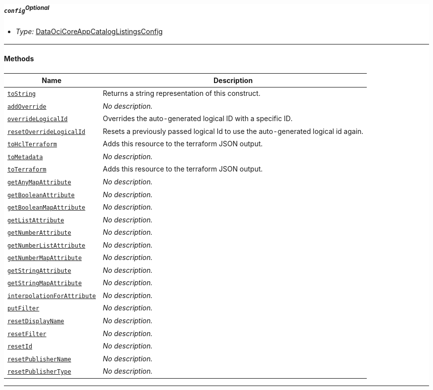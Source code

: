 
##### `config`<sup>Optional</sup> <a name="config" id="rhizo-co-terraform-provider-oci.dataOciCoreAppCatalogListings.DataOciCoreAppCatalogListings.Initializer.parameter.config"></a>

- *Type:* <a href="#rhizo-co-terraform-provider-oci.dataOciCoreAppCatalogListings.DataOciCoreAppCatalogListingsConfig">DataOciCoreAppCatalogListingsConfig</a>

---

#### Methods <a name="Methods" id="Methods"></a>

| **Name** | **Description** |
| --- | --- |
| <code><a href="#rhizo-co-terraform-provider-oci.dataOciCoreAppCatalogListings.DataOciCoreAppCatalogListings.toString">toString</a></code> | Returns a string representation of this construct. |
| <code><a href="#rhizo-co-terraform-provider-oci.dataOciCoreAppCatalogListings.DataOciCoreAppCatalogListings.addOverride">addOverride</a></code> | *No description.* |
| <code><a href="#rhizo-co-terraform-provider-oci.dataOciCoreAppCatalogListings.DataOciCoreAppCatalogListings.overrideLogicalId">overrideLogicalId</a></code> | Overrides the auto-generated logical ID with a specific ID. |
| <code><a href="#rhizo-co-terraform-provider-oci.dataOciCoreAppCatalogListings.DataOciCoreAppCatalogListings.resetOverrideLogicalId">resetOverrideLogicalId</a></code> | Resets a previously passed logical Id to use the auto-generated logical id again. |
| <code><a href="#rhizo-co-terraform-provider-oci.dataOciCoreAppCatalogListings.DataOciCoreAppCatalogListings.toHclTerraform">toHclTerraform</a></code> | Adds this resource to the terraform JSON output. |
| <code><a href="#rhizo-co-terraform-provider-oci.dataOciCoreAppCatalogListings.DataOciCoreAppCatalogListings.toMetadata">toMetadata</a></code> | *No description.* |
| <code><a href="#rhizo-co-terraform-provider-oci.dataOciCoreAppCatalogListings.DataOciCoreAppCatalogListings.toTerraform">toTerraform</a></code> | Adds this resource to the terraform JSON output. |
| <code><a href="#rhizo-co-terraform-provider-oci.dataOciCoreAppCatalogListings.DataOciCoreAppCatalogListings.getAnyMapAttribute">getAnyMapAttribute</a></code> | *No description.* |
| <code><a href="#rhizo-co-terraform-provider-oci.dataOciCoreAppCatalogListings.DataOciCoreAppCatalogListings.getBooleanAttribute">getBooleanAttribute</a></code> | *No description.* |
| <code><a href="#rhizo-co-terraform-provider-oci.dataOciCoreAppCatalogListings.DataOciCoreAppCatalogListings.getBooleanMapAttribute">getBooleanMapAttribute</a></code> | *No description.* |
| <code><a href="#rhizo-co-terraform-provider-oci.dataOciCoreAppCatalogListings.DataOciCoreAppCatalogListings.getListAttribute">getListAttribute</a></code> | *No description.* |
| <code><a href="#rhizo-co-terraform-provider-oci.dataOciCoreAppCatalogListings.DataOciCoreAppCatalogListings.getNumberAttribute">getNumberAttribute</a></code> | *No description.* |
| <code><a href="#rhizo-co-terraform-provider-oci.dataOciCoreAppCatalogListings.DataOciCoreAppCatalogListings.getNumberListAttribute">getNumberListAttribute</a></code> | *No description.* |
| <code><a href="#rhizo-co-terraform-provider-oci.dataOciCoreAppCatalogListings.DataOciCoreAppCatalogListings.getNumberMapAttribute">getNumberMapAttribute</a></code> | *No description.* |
| <code><a href="#rhizo-co-terraform-provider-oci.dataOciCoreAppCatalogListings.DataOciCoreAppCatalogListings.getStringAttribute">getStringAttribute</a></code> | *No description.* |
| <code><a href="#rhizo-co-terraform-provider-oci.dataOciCoreAppCatalogListings.DataOciCoreAppCatalogListings.getStringMapAttribute">getStringMapAttribute</a></code> | *No description.* |
| <code><a href="#rhizo-co-terraform-provider-oci.dataOciCoreAppCatalogListings.DataOciCoreAppCatalogListings.interpolationForAttribute">interpolationForAttribute</a></code> | *No description.* |
| <code><a href="#rhizo-co-terraform-provider-oci.dataOciCoreAppCatalogListings.DataOciCoreAppCatalogListings.putFilter">putFilter</a></code> | *No description.* |
| <code><a href="#rhizo-co-terraform-provider-oci.dataOciCoreAppCatalogListings.DataOciCoreAppCatalogListings.resetDisplayName">resetDisplayName</a></code> | *No description.* |
| <code><a href="#rhizo-co-terraform-provider-oci.dataOciCoreAppCatalogListings.DataOciCoreAppCatalogListings.resetFilter">resetFilter</a></code> | *No description.* |
| <code><a href="#rhizo-co-terraform-provider-oci.dataOciCoreAppCatalogListings.DataOciCoreAppCatalogListings.resetId">resetId</a></code> | *No description.* |
| <code><a href="#rhizo-co-terraform-provider-oci.dataOciCoreAppCatalogListings.DataOciCoreAppCatalogListings.resetPublisherName">resetPublisherName</a></code> | *No description.* |
| <code><a href="#rhizo-co-terraform-provider-oci.dataOciCoreAppCatalogListings.DataOciCoreAppCatalogListings.resetPublisherType">resetPublisherType</a></code> | *No description.* |

---
